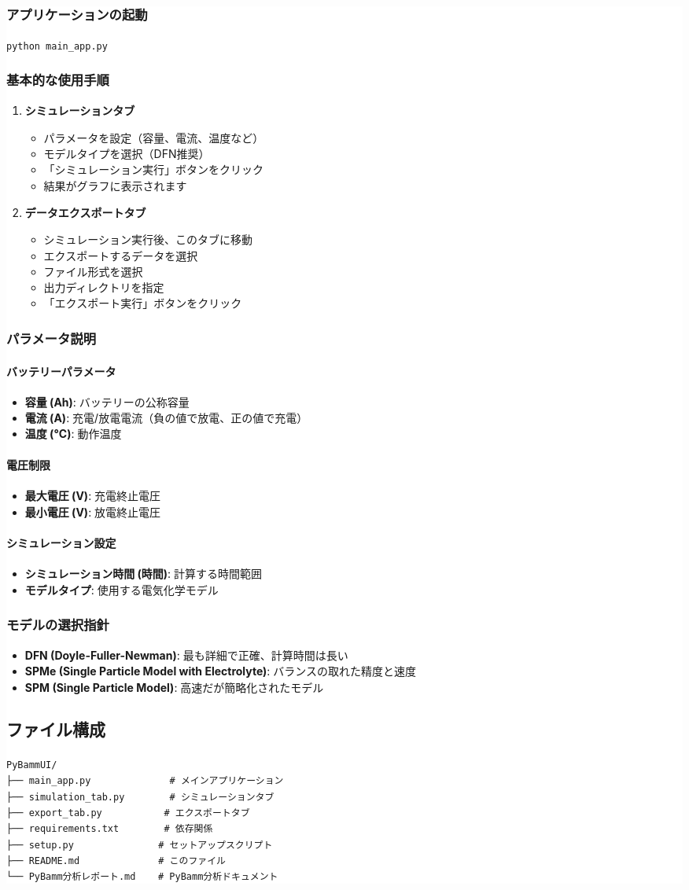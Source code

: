 ### アプリケーションの起動
```bash
python main_app.py
```

### 基本的な使用手順

1. **シミュレーションタブ**
   - パラメータを設定（容量、電流、温度など）
   - モデルタイプを選択（DFN推奨）
   - 「シミュレーション実行」ボタンをクリック
   - 結果がグラフに表示されます

2. **データエクスポートタブ**
   - シミュレーション実行後、このタブに移動
   - エクスポートするデータを選択
   - ファイル形式を選択
   - 出力ディレクトリを指定
   - 「エクスポート実行」ボタンをクリック

### パラメータ説明

#### バッテリーパラメータ
- **容量 (Ah)**: バッテリーの公称容量
- **電流 (A)**: 充電/放電電流（負の値で放電、正の値で充電）
- **温度 (°C)**: 動作温度

#### 電圧制限
- **最大電圧 (V)**: 充電終止電圧
- **最小電圧 (V)**: 放電終止電圧

#### シミュレーション設定
- **シミュレーション時間 (時間)**: 計算する時間範囲
- **モデルタイプ**: 使用する電気化学モデル

### モデルの選択指針

- **DFN (Doyle-Fuller-Newman)**: 最も詳細で正確、計算時間は長い
- **SPMe (Single Particle Model with Electrolyte)**: バランスの取れた精度と速度
- **SPM (Single Particle Model)**: 高速だが簡略化されたモデル

## ファイル構成

```
PyBammUI/
├── main_app.py              # メインアプリケーション
├── simulation_tab.py        # シミュレーションタブ
├── export_tab.py           # エクスポートタブ
├── requirements.txt        # 依存関係
├── setup.py               # セットアップスクリプト
├── README.md              # このファイル
└── PyBamm分析レポート.md    # PyBamm分析ドキュメント
```
